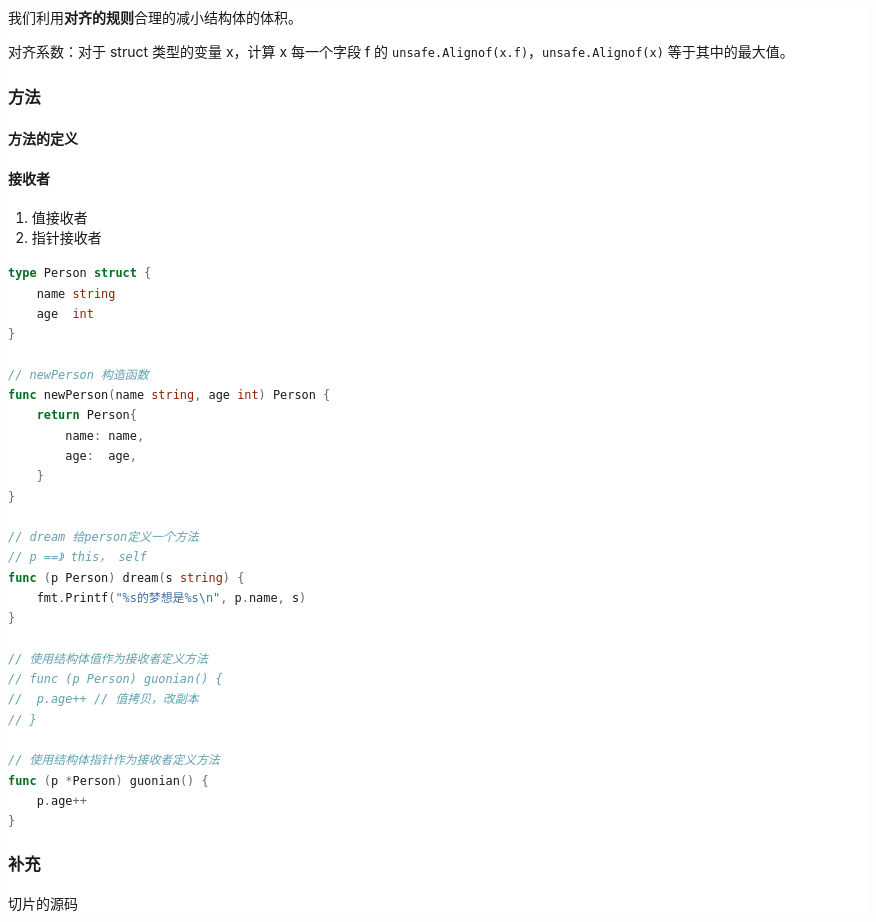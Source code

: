 我们利用**对齐的规则**合理的减小结构体的体积。

对齐系数：对于 struct 类型的变量 x，计算 x 每一个字段 f 的 `unsafe.Alignof(x.f)`，`unsafe.Alignof(x)` 等于其中的最大值。





### 方法

#### 方法的定义

#### 接收者

1. 值接收者
2. 指针接收者

```go
type Person struct {
	name string
	age  int
}

// newPerson 构造函数
func newPerson(name string, age int) Person {
	return Person{
		name: name,
		age:  age,
	}
}

// dream 给person定义一个方法
// p ==》 this， self
func (p Person) dream(s string) {
	fmt.Printf("%s的梦想是%s\n", p.name, s)
}

// 使用结构体值作为接收者定义方法
// func (p Person) guonian() {
// 	p.age++ // 值拷贝，改副本
// }

// 使用结构体指针作为接收者定义方法
func (p *Person) guonian() {
	p.age++
}
```



### 补充

切片的源码
